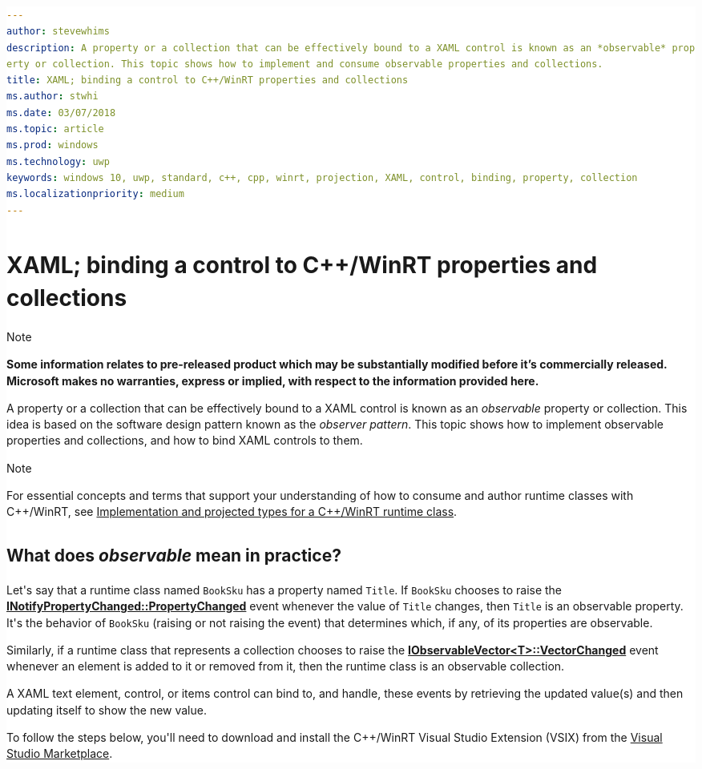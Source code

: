 ```yaml
---
author: stevewhims
description: A property or a collection that can be effectively bound to a XAML control is known as an *observable* property or collection. This topic shows how to implement and consume observable properties and collections.
title: XAML; binding a control to C++/WinRT properties and collections
ms.author: stwhi
ms.date: 03/07/2018
ms.topic: article
ms.prod: windows
ms.technology: uwp
keywords: windows 10, uwp, standard, c++, cpp, winrt, projection, XAML, control, binding, property, collection
ms.localizationpriority: medium
---
```


# XAML; binding a control to C++/WinRT properties and collections
> [!NOTE]
> **Some information relates to pre-released product which may be substantially modified before it’s commercially released. Microsoft makes no warranties, express or implied, with respect to the information provided here.**

A property or a collection that can be effectively bound to a XAML control is known as an *observable* property or collection. This idea is based on the software design pattern known as the *observer pattern*. This topic shows how to implement observable properties and collections, and how to bind XAML controls to them.

> [!NOTE]
> For essential concepts and terms that support your understanding of how to consume and author runtime classes with C++/WinRT, see [Implementation and projected types for a C++/WinRT runtime class](ctors-runtimeclass-activation.md).

## What does *observable* mean in practice?
Let's say that a runtime class named `BookSku` has a property named `Title`. If `BookSku` chooses to raise the [**INotifyPropertyChanged::PropertyChanged**](/uwp/api/windows.ui.xaml.data.inotifypropertychanged?branch=live#Windows_UI_Xaml_Data_INotifyPropertyChanged_PropertyChanged) event whenever the value of `Title` changes, then `Title` is an observable property. It's the behavior of `BookSku` (raising or not raising the event) that determines which, if any, of its properties are observable.

Similarly, if a runtime class that represents a collection chooses to raise the [**IObservableVector&lt;T&gt;::VectorChanged**](/uwp/api/windows.foundation.collections.iobservablevector_t_?branch=live#Windows_Foundation_Collections_IObservableVector_1_VectorChanged) event whenever an element is added to it or removed from it, then the runtime class is an observable collection.

A XAML text element, control, or items control can bind to, and handle, these events by retrieving the updated value(s) and then updating itself to show the new value.

To follow the steps below, you'll need to download and install the C++/WinRT Visual Studio Extension (VSIX) from the [Visual Studio Marketplace](https://marketplace.visualstudio.com/).
